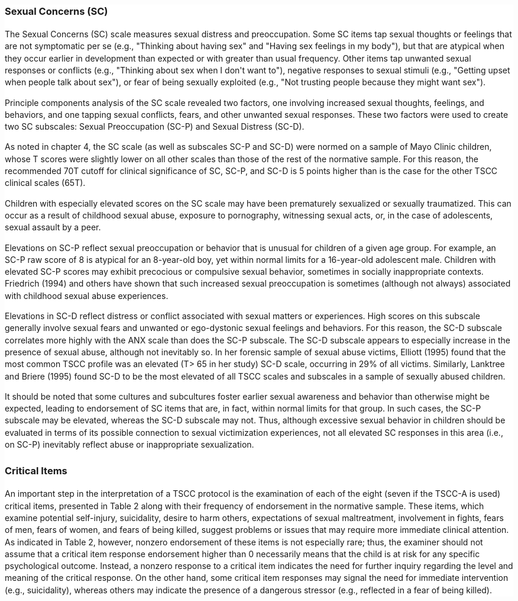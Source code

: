 ### Sexual Concerns (SC)

The Sexual Concerns (SC) scale measures sexual distress and preoccupation. Some SC items tap sexual thoughts or feelings that are not symptomatic per se (e.g., "Thinking about having sex" and "Having sex feelings in my body"), but that are atypical when they occur earlier in development than expected or with greater than usual frequency. Other items tap unwanted sexual responses or conflicts (e.g., "Thinking about sex when I don't want to"), negative responses to sexual stimuli (e.g., "Getting upset when people talk about sex"), or fear of being sexually exploited (e.g., "Not trusting people because they might want sex").

Principle components analysis of the SC scale revealed two factors, one involving increased sexual thoughts, feelings, and behaviors, and one tapping sexual conflicts, fears, and other unwanted sexual responses. These two factors were used to create two SC subscales: Sexual Preoccupation (SC-P) and Sexual Distress (SC-D).

As noted in chapter 4, the SC scale (as well as subscales SC-P and SC-D) were normed on a sample of Mayo Clinic children, whose T scores were slightly lower on all other scales than those of the rest of the normative sample. For this reason, the recommended 70T cutoff for clinical significance of SC, SC-P, and SC-D is 5 points higher than is the case for the other TSCC clinical scales (65T).

Children with especially elevated scores on the SC scale may have been prematurely sexualized or sexually traumatized. This can occur as a result of childhood sexual abuse, exposure to pornography, witnessing sexual acts, or, in the case of adolescents, sexual assault by a peer.

Elevations on SC-P reflect sexual preoccupation or behavior that is unusual for children of a given age group. For example, an SC-P raw score of 8 is atypical for an 8-year-old boy, yet within normal limits for a 16-year-old adolescent male. Children with elevated SC-P scores may exhibit precocious or compulsive sexual behavior, sometimes in socially inappropriate contexts. Friedrich (1994) and others have shown that such increased sexual preoccupation is sometimes (although not always) associated with childhood sexual abuse experiences.

Elevations in SC-D reflect distress or conflict associated with sexual matters or experiences. High scores on this subscale generally involve sexual fears and unwanted or ego-dystonic sexual feelings and behaviors. For this reason, the SC-D subscale correlates more highly with the ANX scale than does the SC-P subscale. The SC-D subscale appears to especially increase in the presence of sexual abuse, although not inevitably so. In her forensic sample of sexual abuse victims, Elliott (1995) found that the most common TSCC profile was an elevated (T> 65 in her study) SC-D scale, occurring in 29% of all victims. Similarly, Lanktree and Briere (1995) found SC-D to be the most elevated of all TSCC scales and subscales in a sample of sexually abused children.

It should be noted that some cultures and subcultures foster earlier sexual awareness and behavior than otherwise might be expected, leading to endorsement of SC items that are, in fact, within normal limits for that group. In such cases, the SC-P subscale may be elevated, whereas the SC-D subscale may not. Thus, although excessive sexual behavior in children should be evaluated in terms of its possible connection to sexual victimization experiences, not all elevated SC responses in this area (i.e., on SC-P) inevitably reflect abuse or inappropriate sexualization.

### Critical Items

An important step in the interpretation of a TSCC protocol is the examination of each of the eight (seven if the TSCC-A is used) critical items, presented in Table 2 along with their frequency of endorsement in the normative sample. These items, which examine potential self-injury, suicidality, desire to harm others, expectations of sexual maltreatment, involvement in fights, fears of men, fears of women, and fears of being killed, suggest problems or issues that may require more immediate clinical attention. As indicated in Table 2, however, nonzero endorsement of these items is not especially rare; thus, the examiner should not assume that a critical item response endorsement higher than 0 necessarily means that the child is at risk for any specific psychological outcome. Instead, a nonzero response to a critical item indicates the need for further inquiry regarding the level and meaning of the critical response. On the other hand, some critical item responses may signal the need for immediate intervention (e.g., suicidality), whereas others may indicate the presence of a dangerous stressor (e.g., reflected in a fear of being killed).
